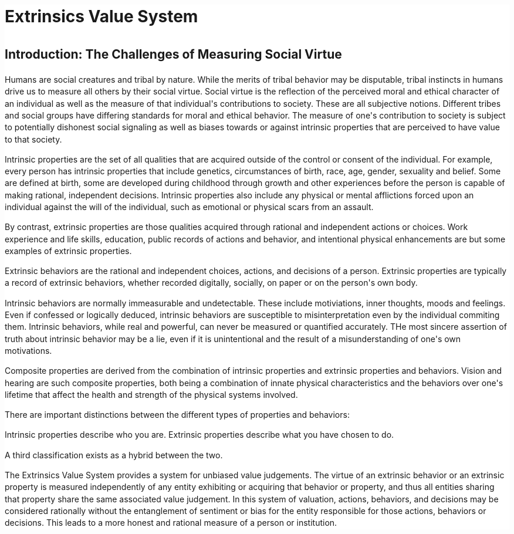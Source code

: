 Extrinsics Value System
=======================

Introduction: The Challenges of Measuring Social Virtue
-------------

Humans are social creatures and tribal by nature.  While the merits of tribal behavior may be disputable, tribal instincts in humans drive us to measure all others by their social virtue.  Social virtue is the reflection of the perceived moral and ethical character of an individual as well as the measure of that individual's contributions to society.  These are all subjective notions.  Different tribes and social groups have differing standards for moral and ethical behavior.  The measure of one's contribution to society is subject to potentially dishonest social signaling as well as biases towards or against intrinsic properties that are perceived to have value to that society.

Intrinsic properties are the set of all qualities that are acquired outside of the control or consent of the individual.  For example, every person has intrinsic properties that include genetics, circumstances of birth, race, age, gender, sexuality and belief. Some are defined at birth, some are developed during childhood through growth and other experiences before the person is capable of making rational, independent decisions.  Intrinsic properties also include any physical or mental afflictions forced upon an individual against the will of the individual, such as emotional or physical scars from an assault.  

By contrast, extrinsic properties are those qualities acquired through rational and independent actions or choices.  Work experience and life skills, education, public records of actions and behavior, and intentional physical enhancements are but some examples of extrinsic properties.  

Extrinsic behaviors are the rational and independent choices, actions, and decisions of a person.  Extrinsic properties are typically a record of extrinsic behaviors, whether recorded digitally, socially, on paper or on the person's own body.

Intrinsic behaviors are normally immeasurable and undetectable.  These include motiviations, inner thoughts, moods and feelings.  Even if confessed or logically deduced, intrinsic behaviors are susceptible to misinterpretation even by the individual commiting them.  Intrinsic behaviors, while real and powerful, can never be measured or quantified accurately.  THe most sincere assertion of truth about intrinsic behavior may be a lie, even if it is unintentional and the result of a misunderstanding of one's own motivations.

Composite properties are derived from the combination of intrinsic properties and extrinsic properties and behaviors.  Vision and hearing are such composite properties, both being a combination of innate physical characteristics and the behaviors over one's lifetime that affect the health and strength of the physical systems involved.

There are important distinctions between the different types of properties and behaviors:

Intrinsic properties describe who you are.
Extrinsic properties describe what you have chosen to do.

A third classification exists as a hybrid between the two.  



The Extrinsics Value System provides a system for unbiased value judgements. The virtue of an extrinsic behavior or an extrinsic property is measured independently of any entity exhibiting or acquiring that behavior or property, and thus all entities sharing that property share the same associated value judgement. In this system of valuation, actions, behaviors, and decisions may be considered rationally without the entanglement of sentiment or bias for the entity responsible for those actions, behaviors or decisions. This leads to a more honest and rational measure of a person or institution.
